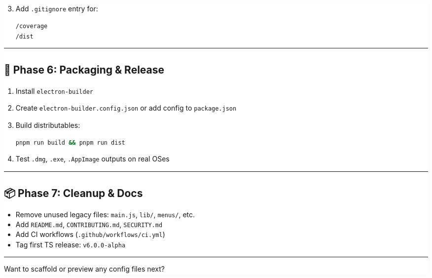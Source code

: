 3. Add `.gitignore` entry for:

   ```
   /coverage
   /dist
   ```

---

## 🚀 Phase 6: Packaging & Release

1. Install `electron-builder`
2. Create `electron-builder.config.json` or add config to `package.json`
3. Build distributables:

   ```bash
   pnpm run build && pnpm run dist
   ```

4. Test `.dmg`, `.exe`, `.AppImage` outputs on real OSes

---

## 📦 Phase 7: Cleanup & Docs

- Remove unused legacy files: `main.js`, `lib/`, `menus/`, etc.
- Add `README.md`, `CONTRIBUTING.md`, `SECURITY.md`
- Add CI workflows (`.github/workflows/ci.yml`)
- Tag first TS release: `v6.0.0-alpha`

---

Want to scaffold or preview any config files next?
